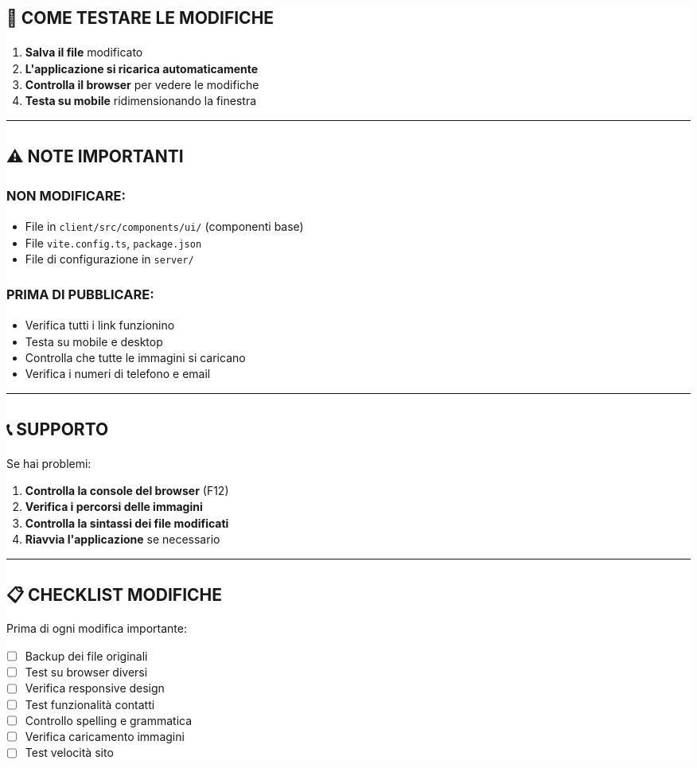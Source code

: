 ## 🚀 COME TESTARE LE MODIFICHE

1. **Salva il file** modificato
2. **L'applicazione si ricarica automaticamente**
3. **Controlla il browser** per vedere le modifiche
4. **Testa su mobile** ridimensionando la finestra

---

## ⚠️ NOTE IMPORTANTI

### NON MODIFICARE:
- File in `client/src/components/ui/` (componenti base)
- File `vite.config.ts`, `package.json`
- File di configurazione in `server/`

### PRIMA DI PUBBLICARE:
- Verifica tutti i link funzionino
- Testa su mobile e desktop
- Controlla che tutte le immagini si caricano
- Verifica i numeri di telefono e email

---

## 📞 SUPPORTO

Se hai problemi:
1. **Controlla la console del browser** (F12)
2. **Verifica i percorsi delle immagini**
3. **Controlla la sintassi dei file modificati**
4. **Riavvia l'applicazione** se necessario

---

## 📋 CHECKLIST MODIFICHE

Prima di ogni modifica importante:

- [ ] Backup dei file originali
- [ ] Test su browser diversi  
- [ ] Verifica responsive design
- [ ] Test funzionalità contatti
- [ ] Controllo spelling e grammatica
- [ ] Verifica caricamento immagini
- [ ] Test velocità sito